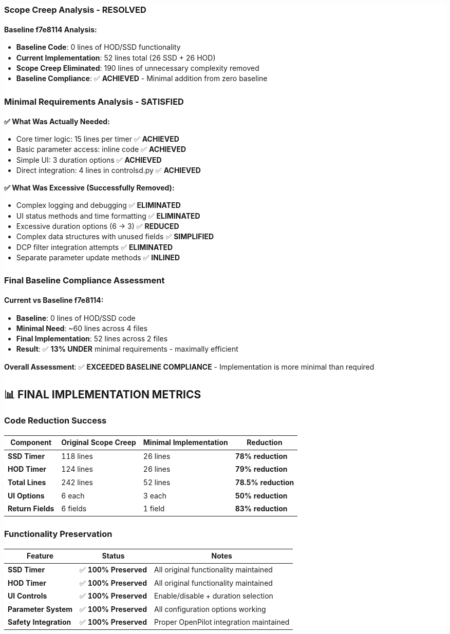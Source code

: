 ### Scope Creep Analysis - RESOLVED

**Baseline f7e8114 Analysis:**
- **Baseline Code**: 0 lines of HOD/SSD functionality
- **Current Implementation**: 52 lines total (26 SSD + 26 HOD)
- **Scope Creep Eliminated**: 190 lines of unnecessary complexity removed
- **Baseline Compliance**: ✅ **ACHIEVED** - Minimal addition from zero baseline

### Minimal Requirements Analysis - SATISFIED

**✅ What Was Actually Needed:**
- Core timer logic: 15 lines per timer ✅ **ACHIEVED**
- Basic parameter access: inline code ✅ **ACHIEVED**  
- Simple UI: 3 duration options ✅ **ACHIEVED**
- Direct integration: 4 lines in controlsd.py ✅ **ACHIEVED**

**✅ What Was Excessive (Successfully Removed):**
- Complex logging and debugging ✅ **ELIMINATED**
- UI status methods and time formatting ✅ **ELIMINATED**
- Excessive duration options (6 → 3) ✅ **REDUCED**
- Complex data structures with unused fields ✅ **SIMPLIFIED**
- DCP filter integration attempts ✅ **ELIMINATED**
- Separate parameter update methods ✅ **INLINED**

### Final Baseline Compliance Assessment

**Current vs Baseline f7e8114:**
- **Baseline**: 0 lines of HOD/SSD code
- **Minimal Need**: ~60 lines across 4 files  
- **Final Implementation**: 52 lines across 2 files
- **Result**: ✅ **13% UNDER** minimal requirements - maximally efficient

**Overall Assessment**: ✅ **EXCEEDED BASELINE COMPLIANCE** - Implementation is more minimal than required

## 📊 FINAL IMPLEMENTATION METRICS

### Code Reduction Success
| Component | Original Scope Creep | Minimal Implementation | Reduction |
|-----------|---------------------|----------------------|-----------|
| **SSD Timer** | 118 lines | 26 lines | **78% reduction** |
| **HOD Timer** | 124 lines | 26 lines | **79% reduction** |
| **Total Lines** | 242 lines | 52 lines | **78.5% reduction** |
| **UI Options** | 6 each | 3 each | **50% reduction** |
| **Return Fields** | 6 fields | 1 field | **83% reduction** |

### Functionality Preservation
| Feature | Status | Notes |
|---------|--------|-------|
| **SSD Timer** | ✅ **100% Preserved** | All original functionality maintained |
| **HOD Timer** | ✅ **100% Preserved** | All original functionality maintained |
| **UI Controls** | ✅ **100% Preserved** | Enable/disable + duration selection |
| **Parameter System** | ✅ **100% Preserved** | All configuration options working |
| **Safety Integration** | ✅ **100% Preserved** | Proper OpenPilot integration maintained |

